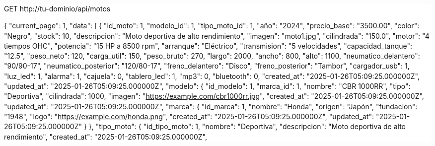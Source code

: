 GET http://tu-dominio/api/motos

{
    "current_page": 1,
    "data": [
        {
            "id_moto": 1,
            "modelo_id": 1,
            "tipo_moto_id": 1,
            "año": "2024",
            "precio_base": "3500.00",
            "color": "Negro",
            "stock": 10,
            "descripcion": "Moto deportiva de alto rendimiento",
            "imagen": "moto1.jpg",
            "cilindrada": "150.0",
            "motor": "4 tiempos OHC",
            "potencia": "15 HP a 8500 rpm",
            "arranque": "Eléctrico",
            "transmision": "5 velocidades",
            "capacidad_tanque": "12.5",
            "peso_neto": 120,
            "carga_util": 150,
            "peso_bruto": 270,
            "largo": 2000,
            "ancho": 800,
            "alto": 1100,
            "neumatico_delantero": "90/90-17",
            "neumatico_posterior": "120/80-17",
            "freno_delantero": "Disco",
            "freno_posterior": "Tambor",
            "cargador_usb": 1,
            "luz_led": 1,
            "alarma": 1,
            "cajuela": 0,
            "tablero_led": 1,
            "mp3": 0,
            "bluetooth": 0,
            "created_at": "2025-01-26T05:09:25.000000Z",
            "updated_at": "2025-01-26T05:09:25.000000Z",
            "modelo": {
                "id_modelo": 1,
                "marca_id": 1,
                "nombre": "CBR 1000RR",
                "tipo": "Deportiva",
                "cilindrada": 1000,
                "imagen": "https://example.com/cbr1000rr.jpg",
                "created_at": "2025-01-26T05:09:25.000000Z",
                "updated_at": "2025-01-26T05:09:25.000000Z",
                "marca": {
                    "id_marca": 1,
                    "nombre": "Honda",
                    "origen": "Japón",
                    "fundacion": "1948",
                    "logo": "https://example.com/honda.png",
                    "created_at": "2025-01-26T05:09:25.000000Z",
                    "updated_at": "2025-01-26T05:09:25.000000Z"
                }
            },
            "tipo_moto": {
                "id_tipo_moto": 1,
                "nombre": "Deportiva",
                "descripcion": "Moto deportiva de alto rendimiento",
                "created_at": "2025-01-26T05:09:25.000000Z",